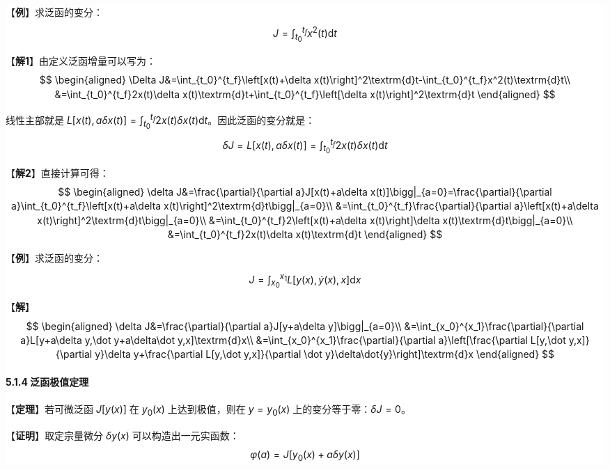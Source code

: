 【**例**】求泛函的变分：
$$
J=\int_{t_0}^{t_f}x^2(t)\textrm{d}t
$$

【**解1**】由定义泛函增量可以写为：
$$
\begin{aligned}
    \Delta J&=\int_{t_0}^{t_f}\left[x(t)+\delta x(t)\right]^2\textrm{d}t-\int_{t_0}^{t_f}x^2(t)\textrm{d}t\\
    &=\int_{t_0}^{t_f}2x(t)\delta x(t)\textrm{d}t+\int_{t_0}^{t_f}\left[\delta x(t)\right]^2\textrm{d}t
\end{aligned}
$$

线性主部就是 $L[x(t),a\delta x(t)]=\displaystyle\int_{t_0}^{t_f}2x(t)\delta x(t)\textrm{d}t$。因此泛函的变分就是：
$$
\delta J=L[x(t),a\delta x(t)]=\displaystyle\int_{t_0}^{t_f}2x(t)\delta x(t)\textrm{d}t
$$

【**解2**】直接计算可得：
$$
\begin{aligned}
    \delta J&=\frac{\partial}{\partial a}J[x(t)+a\delta x(t)]\bigg|_{a=0}=\frac{\partial}{\partial a}\int_{t_0}^{t_f}\left[x(t)+a\delta x(t)\right]^2\textrm{d}t\bigg|_{a=0}\\
    &=\int_{t_0}^{t_f}\frac{\partial}{\partial a}\left[x(t)+a\delta x(t)\right]^2\textrm{d}t\bigg|_{a=0}\\
    &=\int_{t_0}^{t_f}2\left[x(t)+a\delta x(t)\right]\delta x(t)\textrm{d}t\bigg|_{a=0}\\
    &=\int_{t_0}^{t_f}2x(t)\delta x(t)\textrm{d}t
\end{aligned}
$$


【**例**】求泛函的变分：
$$
J=\int_{x_0}^{x_1}L[y(x),\dot{y}(x),x]\textrm{d}x
$$

【**解**】
$$
\begin{aligned}
    \delta J&=\frac{\partial}{\partial a}J[y+a\delta y]\bigg|_{a=0}\\
    &=\int_{x_0}^{x_1}\frac{\partial}{\partial a}L[y+a\delta y,\dot y+a\delta\dot y,x]\textrm{d}x\\
    &=\int_{x_0}^{x_1}\frac{\partial}{\partial a}\left[\frac{\partial L[y,\dot y,x]}{\partial y}\delta y+\frac{\partial L[y,\dot y,x]}{\partial \dot y}\delta\dot{y}\right]\textrm{d}x
\end{aligned}
$$

#### 5.1.4 泛函极值定理

【**定理**】若可微泛函 $J[y(x)]$ 在 $y_0(x)$ 上达到极值，则在 $y=y_0(x)$ 上的变分等于零：$\delta J=0$。

【**证明**】取定宗量微分 $\delta y(x)$ 可以构造出一元实函数：
$$
\varphi(a)=J[y_0(x)+a\delta y(x)]
$$
